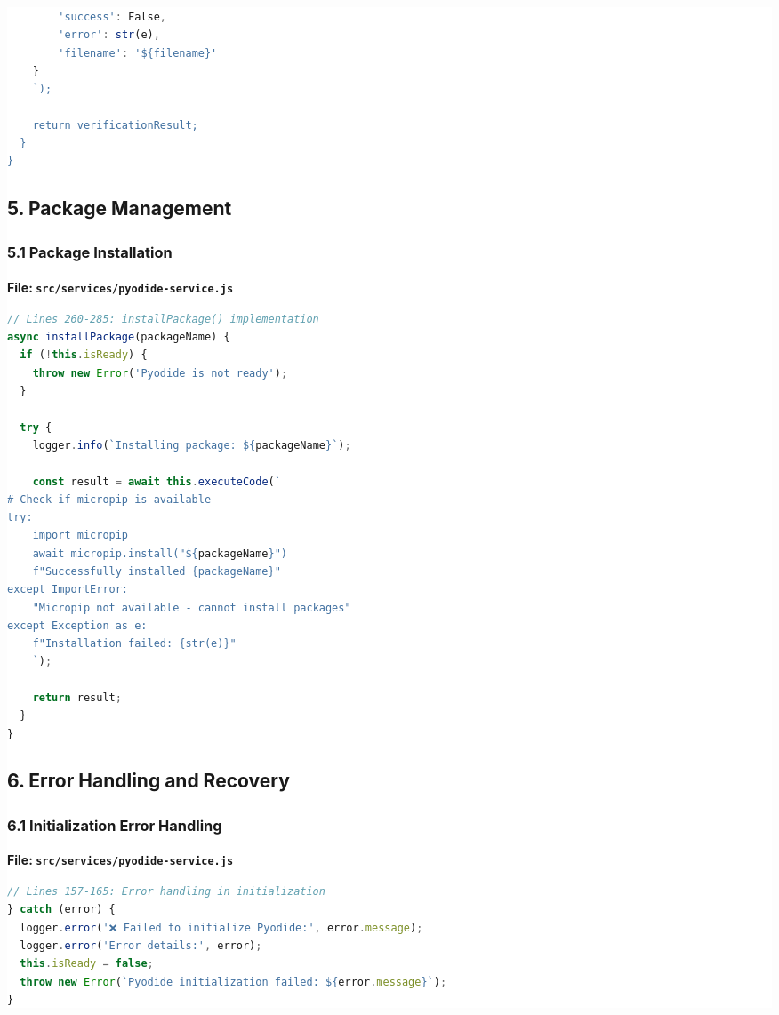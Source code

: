```javascript
        'success': False,
        'error': str(e),
        'filename': '${filename}'
    }
    `);

    return verificationResult;
  }
}
```

## 5. Package Management

### 5.1 Package Installation

**File: `src/services/pyodide-service.js`**

```javascript
// Lines 260-285: installPackage() implementation
async installPackage(packageName) {
  if (!this.isReady) {
    throw new Error('Pyodide is not ready');
  }

  try {
    logger.info(`Installing package: ${packageName}`);
    
    const result = await this.executeCode(`
# Check if micropip is available
try:
    import micropip
    await micropip.install("${packageName}")
    f"Successfully installed {packageName}"
except ImportError:
    "Micropip not available - cannot install packages"
except Exception as e:
    f"Installation failed: {str(e)}"
    `);

    return result;
  }
}
```

## 6. Error Handling and Recovery

### 6.1 Initialization Error Handling

**File: `src/services/pyodide-service.js`**

```javascript
// Lines 157-165: Error handling in initialization
} catch (error) {
  logger.error('❌ Failed to initialize Pyodide:', error.message);
  logger.error('Error details:', error);
  this.isReady = false;
  throw new Error(`Pyodide initialization failed: ${error.message}`);
}
```
